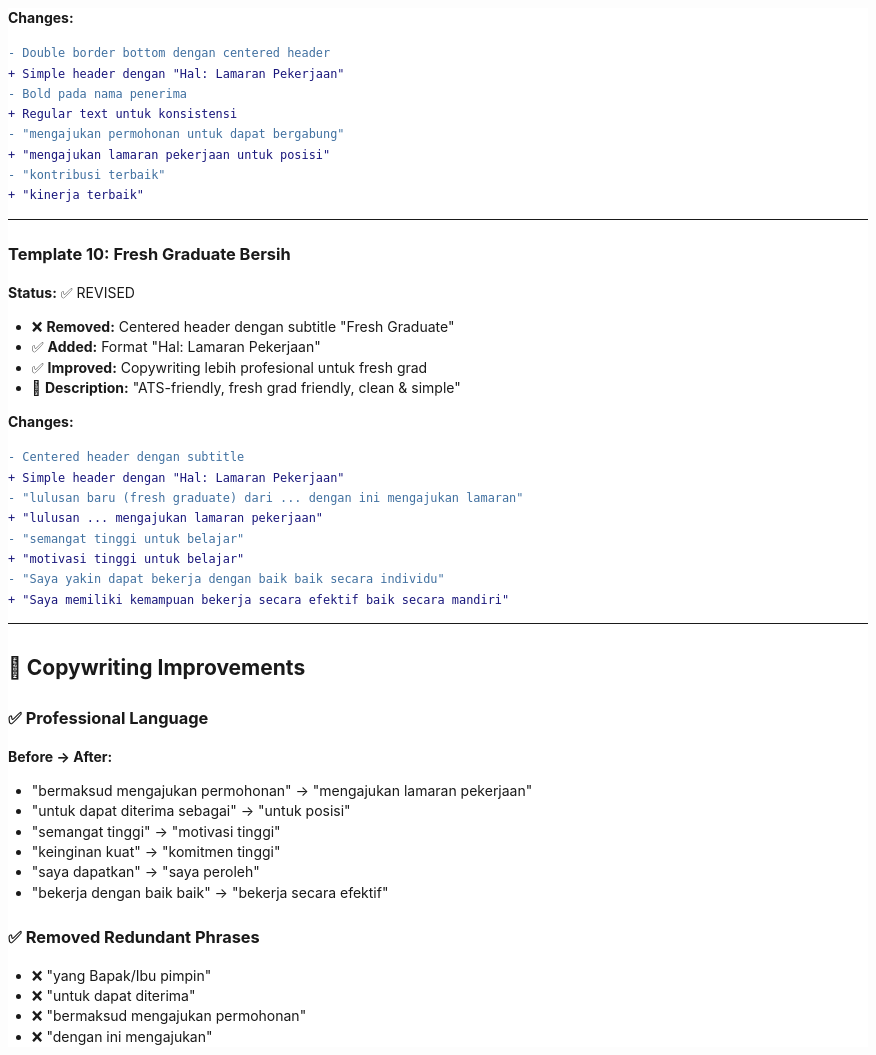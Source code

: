 **Changes:**
```diff
- Double border bottom dengan centered header
+ Simple header dengan "Hal: Lamaran Pekerjaan"
- Bold pada nama penerima
+ Regular text untuk konsistensi
- "mengajukan permohonan untuk dapat bergabung"
+ "mengajukan lamaran pekerjaan untuk posisi"
- "kontribusi terbaik"
+ "kinerja terbaik"
```

---

### **Template 10: Fresh Graduate Bersih**
**Status:** ✅ REVISED
- ❌ **Removed:** Centered header dengan subtitle "Fresh Graduate"
- ✅ **Added:** Format "Hal: Lamaran Pekerjaan"
- ✅ **Improved:** Copywriting lebih profesional untuk fresh grad
- 📝 **Description:** "ATS-friendly, fresh grad friendly, clean & simple"

**Changes:**
```diff
- Centered header dengan subtitle
+ Simple header dengan "Hal: Lamaran Pekerjaan"
- "lulusan baru (fresh graduate) dari ... dengan ini mengajukan lamaran"
+ "lulusan ... mengajukan lamaran pekerjaan"
- "semangat tinggi untuk belajar"
+ "motivasi tinggi untuk belajar"
- "Saya yakin dapat bekerja dengan baik baik secara individu"
+ "Saya memiliki kemampuan bekerja secara efektif baik secara mandiri"
```

---

## 🎨 Copywriting Improvements

### ✅ Professional Language
**Before → After:**
- "bermaksud mengajukan permohonan" → "mengajukan lamaran pekerjaan"
- "untuk dapat diterima sebagai" → "untuk posisi"
- "semangat tinggi" → "motivasi tinggi"
- "keinginan kuat" → "komitmen tinggi"
- "saya dapatkan" → "saya peroleh"
- "bekerja dengan baik baik" → "bekerja secara efektif"

### ✅ Removed Redundant Phrases
- ❌ "yang Bapak/Ibu pimpin"
- ❌ "untuk dapat diterima"
- ❌ "bermaksud mengajukan permohonan"
- ❌ "dengan ini mengajukan"
